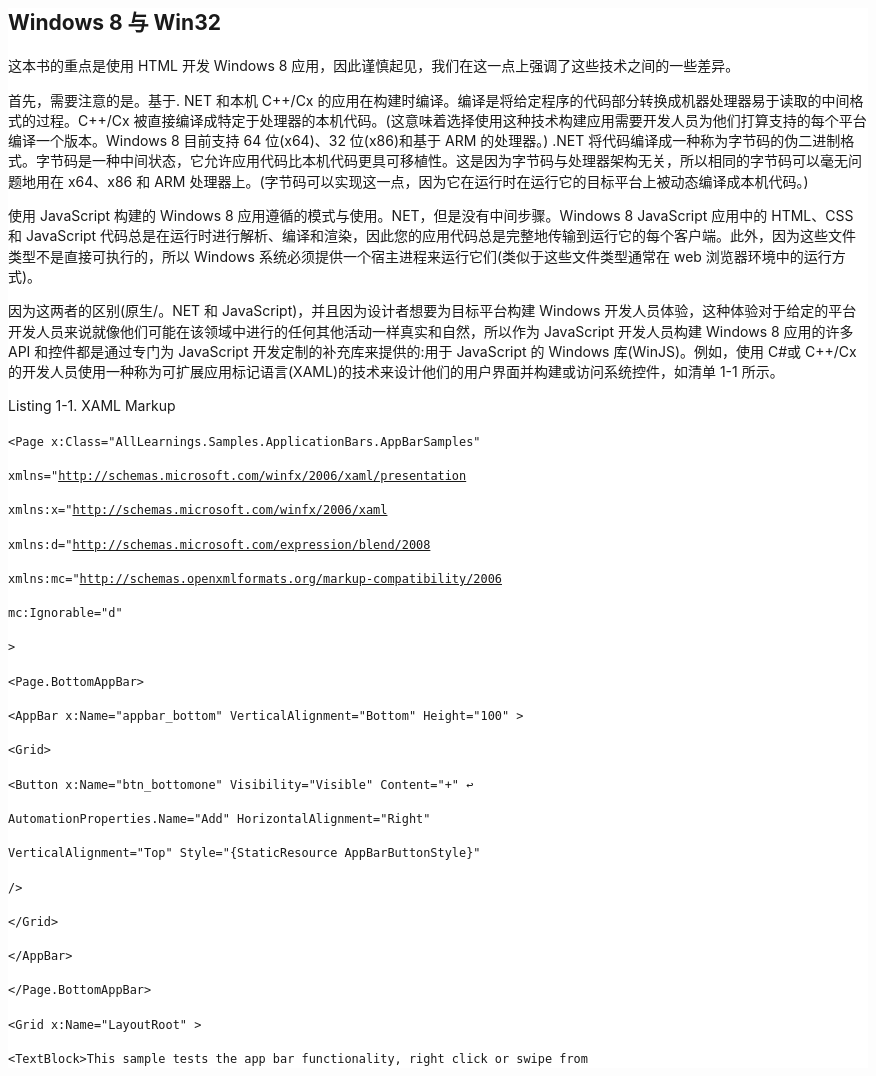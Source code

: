 ## Windows 8 与 Win32

这本书的重点是使用 HTML 开发 Windows 8 应用，因此谨慎起见，我们在这一点上强调了这些技术之间的一些差异。

首先，需要注意的是。基于. NET 和本机 C++/Cx 的应用在构建时编译。编译是将给定程序的代码部分转换成机器处理器易于读取的中间格式的过程。C++/Cx 被直接编译成特定于处理器的本机代码。(这意味着选择使用这种技术构建应用需要开发人员为他们打算支持的每个平台编译一个版本。Windows 8 目前支持 64 位(x64)、32 位(x86)和基于 ARM 的处理器。) .NET 将代码编译成一种称为字节码的伪二进制格式。字节码是一种中间状态，它允许应用代码比本机代码更具可移植性。这是因为字节码与处理器架构无关，所以相同的字节码可以毫无问题地用在 x64、x86 和 ARM 处理器上。(字节码可以实现这一点，因为它在运行时在运行它的目标平台上被动态编译成本机代码。)

使用 JavaScript 构建的 Windows 8 应用遵循的模式与使用。NET，但是没有中间步骤。Windows 8 JavaScript 应用中的 HTML、CSS 和 JavaScript 代码总是在运行时进行解析、编译和渲染，因此您的应用代码总是完整地传输到运行它的每个客户端。此外，因为这些文件类型不是直接可执行的，所以 Windows 系统必须提供一个宿主进程来运行它们(类似于这些文件类型通常在 web 浏览器环境中的运行方式)。

因为这两者的区别(原生/。NET 和 JavaScript)，并且因为设计者想要为目标平台构建 Windows 开发人员体验，这种体验对于给定的平台开发人员来说就像他们可能在该领域中进行的任何其他活动一样真实和自然，所以作为 JavaScript 开发人员构建 Windows 8 应用的许多 API 和控件都是通过专门为 JavaScript 开发定制的补充库来提供的:用于 JavaScript 的 Windows 库(WinJS)。例如，使用 C#或 C++/Cx 的开发人员使用一种称为可扩展应用标记语言(XAML)的技术来设计他们的用户界面并构建或访问系统控件，如清单 1-1 所示。

Listing 1-1\. XAML Markup

`<Page x:Class="AllLearnings.Samples.ApplicationBars.AppBarSamples"`

`xmlns="`[`http://schemas.microsoft.com/winfx/2006/xaml/presentation`](http://schemas.microsoft.com/winfx/2006/xaml/presentation)

`xmlns:x="`[`http://schemas.microsoft.com/winfx/2006/xaml`](http://schemas.microsoft.com/winfx/2006/xaml)

`xmlns:d="`[`http://schemas.microsoft.com/expression/blend/2008`](http://schemas.microsoft.com/expression/blend/2008)

`xmlns:mc="`[`http://schemas.openxmlformats.org/markup-compatibility/2006`](http://schemas.openxmlformats.org/markup-compatibility/2006)

`mc:Ignorable="d"`

`>`

`<Page.BottomAppBar>`

`<AppBar x:Name="appbar_bottom" VerticalAlignment="Bottom" Height="100" >`

`<Grid>`

`<Button x:Name="btn_bottomone" Visibility="Visible" Content="+" ↩`

`AutomationProperties.Name="Add" HorizontalAlignment="Right"`

`VerticalAlignment="Top" Style="{StaticResource AppBarButtonStyle}"`

`/>`

`</Grid>`

`</AppBar>`

`</Page.BottomAppBar>`

`<Grid x:Name="LayoutRoot" >`

`<TextBlock>This sample tests the app bar functionality, right click or swipe from`
